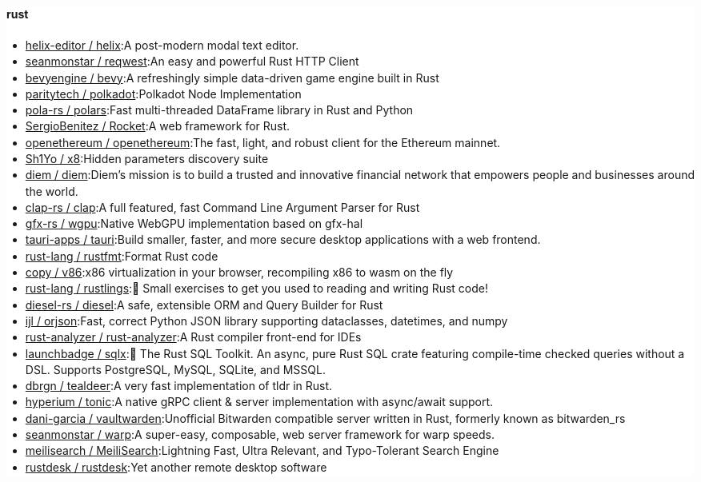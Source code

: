 
#### rust
* [helix-editor / helix](https://github.com/helix-editor/helix):A post-modern modal text editor.
* [seanmonstar / reqwest](https://github.com/seanmonstar/reqwest):An easy and powerful Rust HTTP Client
* [bevyengine / bevy](https://github.com/bevyengine/bevy):A refreshingly simple data-driven game engine built in Rust
* [paritytech / polkadot](https://github.com/paritytech/polkadot):Polkadot Node Implementation
* [pola-rs / polars](https://github.com/pola-rs/polars):Fast multi-threaded DataFrame library in Rust and Python
* [SergioBenitez / Rocket](https://github.com/SergioBenitez/Rocket):A web framework for Rust.
* [openethereum / openethereum](https://github.com/openethereum/openethereum):The fast, light, and robust client for the Ethereum mainnet.
* [Sh1Yo / x8](https://github.com/Sh1Yo/x8):Hidden parameters discovery suite
* [diem / diem](https://github.com/diem/diem):Diem’s mission is to build a trusted and innovative financial network that empowers people and businesses around the world.
* [clap-rs / clap](https://github.com/clap-rs/clap):A full featured, fast Command Line Argument Parser for Rust
* [gfx-rs / wgpu](https://github.com/gfx-rs/wgpu):Native WebGPU implementation based on gfx-hal
* [tauri-apps / tauri](https://github.com/tauri-apps/tauri):Build smaller, faster, and more secure desktop applications with a web frontend.
* [rust-lang / rustfmt](https://github.com/rust-lang/rustfmt):Format Rust code
* [copy / v86](https://github.com/copy/v86):x86 virtualization in your browser, recompiling x86 to wasm on the fly
* [rust-lang / rustlings](https://github.com/rust-lang/rustlings):🦀 Small exercises to get you used to reading and writing Rust code!
* [diesel-rs / diesel](https://github.com/diesel-rs/diesel):A safe, extensible ORM and Query Builder for Rust
* [ijl / orjson](https://github.com/ijl/orjson):Fast, correct Python JSON library supporting dataclasses, datetimes, and numpy
* [rust-analyzer / rust-analyzer](https://github.com/rust-analyzer/rust-analyzer):A Rust compiler front-end for IDEs
* [launchbadge / sqlx](https://github.com/launchbadge/sqlx):🧰 The Rust SQL Toolkit. An async, pure Rust SQL crate featuring compile-time checked queries without a DSL. Supports PostgreSQL, MySQL, SQLite, and MSSQL.
* [dbrgn / tealdeer](https://github.com/dbrgn/tealdeer):A very fast implementation of tldr in Rust.
* [hyperium / tonic](https://github.com/hyperium/tonic):A native gRPC client & server implementation with async/await support.
* [dani-garcia / vaultwarden](https://github.com/dani-garcia/vaultwarden):Unofficial Bitwarden compatible server written in Rust, formerly known as bitwarden_rs
* [seanmonstar / warp](https://github.com/seanmonstar/warp):A super-easy, composable, web server framework for warp speeds.
* [meilisearch / MeiliSearch](https://github.com/meilisearch/MeiliSearch):Lightning Fast, Ultra Relevant, and Typo-Tolerant Search Engine
* [rustdesk / rustdesk](https://github.com/rustdesk/rustdesk):Yet another remote desktop software
